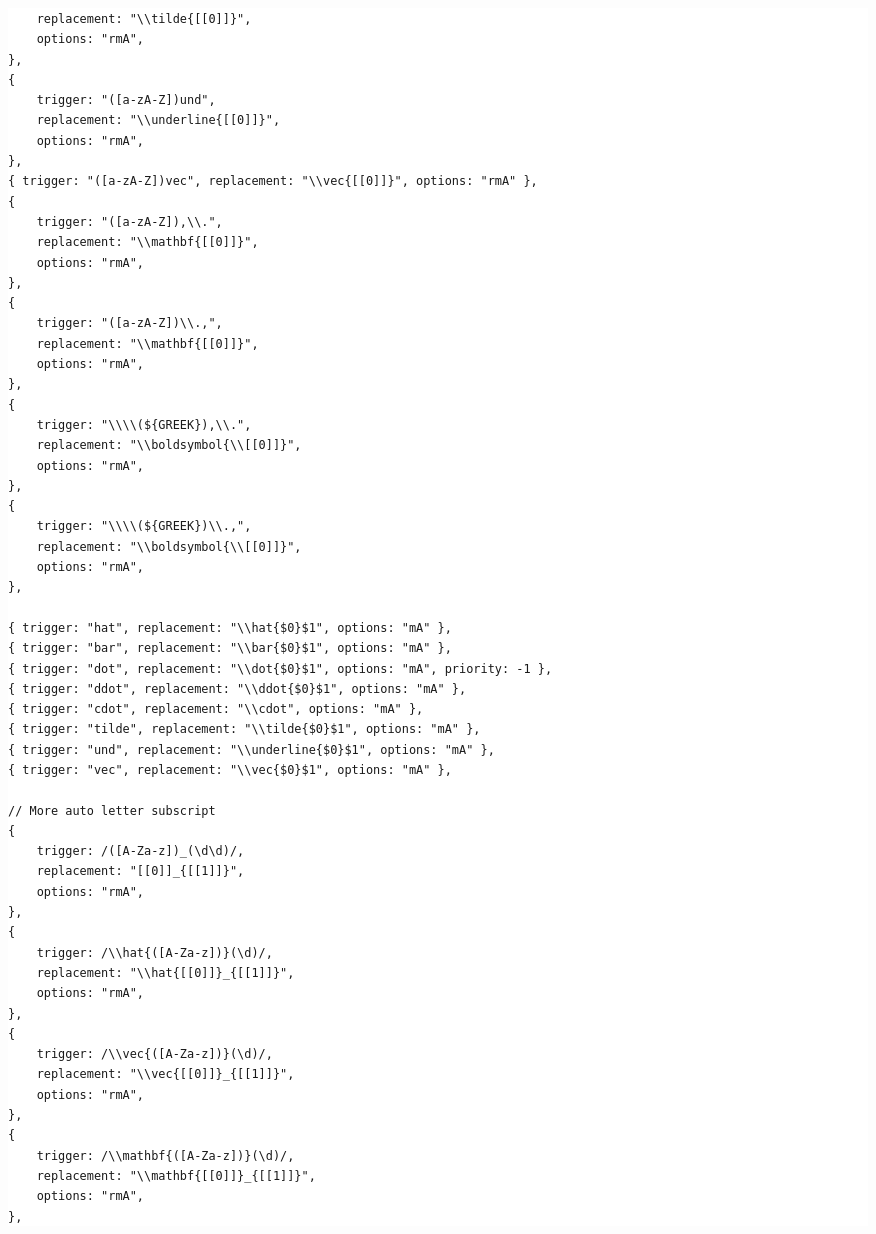         replacement: "\\tilde{[[0]]}",
        options: "rmA",
    },
    {
        trigger: "([a-zA-Z])und",
        replacement: "\\underline{[[0]]}",
        options: "rmA",
    },
    { trigger: "([a-zA-Z])vec", replacement: "\\vec{[[0]]}", options: "rmA" },
    {
        trigger: "([a-zA-Z]),\\.",
        replacement: "\\mathbf{[[0]]}",
        options: "rmA",
    },
    {
        trigger: "([a-zA-Z])\\.,",
        replacement: "\\mathbf{[[0]]}",
        options: "rmA",
    },
    {
        trigger: "\\\\(${GREEK}),\\.",
        replacement: "\\boldsymbol{\\[[0]]}",
        options: "rmA",
    },
    {
        trigger: "\\\\(${GREEK})\\.,",
        replacement: "\\boldsymbol{\\[[0]]}",
        options: "rmA",
    },

    { trigger: "hat", replacement: "\\hat{$0}$1", options: "mA" },
    { trigger: "bar", replacement: "\\bar{$0}$1", options: "mA" },
    { trigger: "dot", replacement: "\\dot{$0}$1", options: "mA", priority: -1 },
    { trigger: "ddot", replacement: "\\ddot{$0}$1", options: "mA" },
    { trigger: "cdot", replacement: "\\cdot", options: "mA" },
    { trigger: "tilde", replacement: "\\tilde{$0}$1", options: "mA" },
    { trigger: "und", replacement: "\\underline{$0}$1", options: "mA" },
    { trigger: "vec", replacement: "\\vec{$0}$1", options: "mA" },

    // More auto letter subscript
    {
        trigger: /([A-Za-z])_(\d\d)/,
        replacement: "[[0]]_{[[1]]}",
        options: "rmA",
    },
    {
        trigger: /\\hat{([A-Za-z])}(\d)/,
        replacement: "\\hat{[[0]]}_{[[1]]}",
        options: "rmA",
    },
    {
        trigger: /\\vec{([A-Za-z])}(\d)/,
        replacement: "\\vec{[[0]]}_{[[1]]}",
        options: "rmA",
    },
    {
        trigger: /\\mathbf{([A-Za-z])}(\d)/,
        replacement: "\\mathbf{[[0]]}_{[[1]]}",
        options: "rmA",
    },
